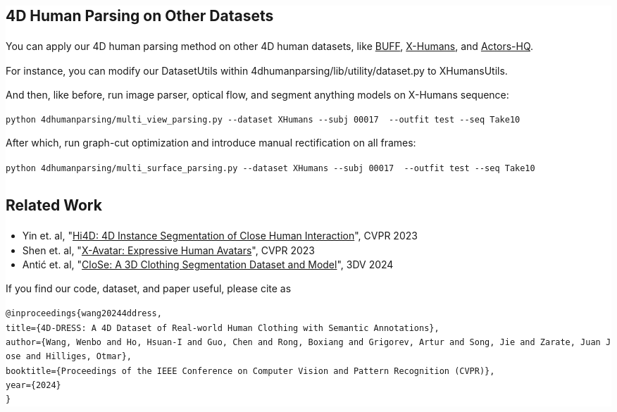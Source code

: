 ## 4D Human Parsing on Other Datasets
You can apply our 4D human parsing method on other 4D human datasets, like [BUFF](https://buff.is.tue.mpg.de/), [X-Humans](https://github.com/Skype-line/X-Avatar), and [Actors-HQ](https://www.actors-hq.com/).

For instance, you can modify our DatasetUtils within 4dhumanparsing/lib/utility/dataset.py to XHumansUtils.

And then, like before, run image parser, optical flow, and segment anything models on X-Humans sequence:
```
python 4dhumanparsing/multi_view_parsing.py --dataset XHumans --subj 00017  --outfit test --seq Take10
```
After which, run graph-cut optimization and introduce manual rectification on all frames:
```
python 4dhumanparsing/multi_surface_parsing.py --dataset XHumans --subj 00017  --outfit test --seq Take10
```



## Related Work

* Yin et. al, "[Hi4D: 4D Instance Segmentation of Close Human Interaction](https://yifeiyin04.github.io/Hi4D/)", CVPR 2023
* Shen et. al, "[X-Avatar: Expressive Human Avatars](https://skype-line.github.io/projects/X-Avatar/)", CVPR 2023
* Antić et. al, "[CloSe: A 3D Clothing Segmentation Dataset and Model](https://virtualhumans.mpi-inf.mpg.de/close3dv24/)", 3DV 2024

If you find our code, dataset, and paper useful, please cite as
```
@inproceedings{wang20244ddress,
title={4D-DRESS: A 4D Dataset of Real-world Human Clothing with Semantic Annotations},
author={Wang, Wenbo and Ho, Hsuan-I and Guo, Chen and Rong, Boxiang and Grigorev, Artur and Song, Jie and Zarate, Juan Jose and Hilliges, Otmar},
booktitle={Proceedings of the IEEE Conference on Computer Vision and Pattern Recognition (CVPR)},
year={2024}
}
```
